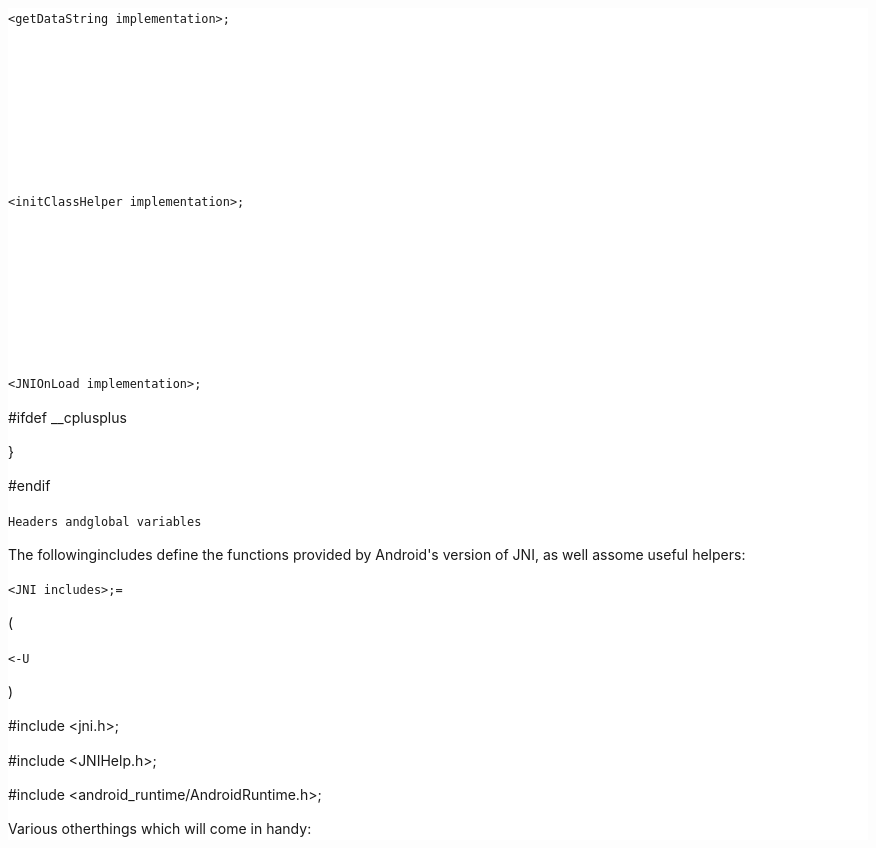     <getDataString implementation>;
   
  
 
 
  
  
  
   
    <initClassHelper implementation>;
   
  
 
 
  
  
  
   
    <JNIOnLoad implementation>;
   
  
 
 
  #ifdef __cplusplus
 
 
  }
 
 
  #endif
 
 
  
   
    Headers andglobal variables
   
  
  
  
 
 
  The followingincludes define the functions provided by Android's version of JNI, as well assome useful helpers:
 
 
  
  
  
   
    <JNI includes>;=
   
  
  
   (
   
    <-U
   
   )
  
 
 
  #include <jni.h>;
 
 
  #include <JNIHelp.h>;
 
 
  #include <android_runtime/AndroidRuntime.h>;
 
 
  
   Various otherthings which will come in handy:
  
 
 
  
  
  
   